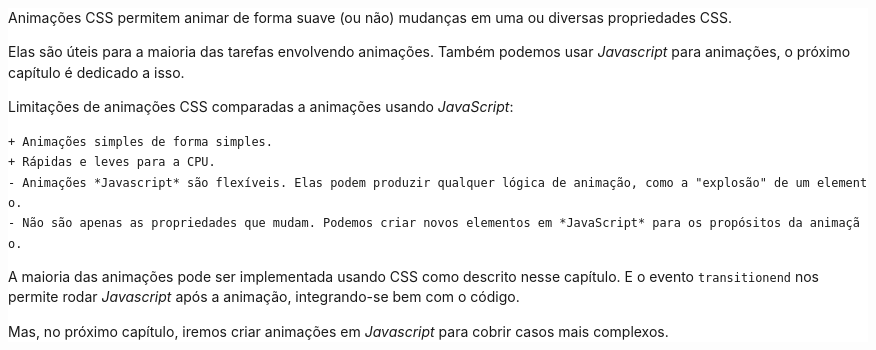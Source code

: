 Animações CSS permitem animar de forma suave (ou não) mudanças em uma ou diversas propriedades CSS.

Elas são úteis para a maioria das tarefas envolvendo animações. Também podemos usar *Javascript* para animações, o próximo capítulo é dedicado a isso.

Limitações de animações CSS comparadas a animações usando *JavaScript*:

```compare plus="CSS animations" minus="JavaScript animations"
+ Animações simples de forma simples.
+ Rápidas e leves para a CPU.
- Animações *Javascript* são flexíveis. Elas podem produzir qualquer lógica de animação, como a "explosão" de um elemento.
- Não são apenas as propriedades que mudam. Podemos criar novos elementos em *JavaScript* para os propósitos da animação.
```

A maioria das animações pode ser implementada usando CSS como descrito nesse capítulo. E o evento `transitionend` nos permite rodar *Javascript* após a animação, integrando-se bem com o código.

Mas, no próximo capítulo, iremos criar animações em *Javascript* para cobrir casos mais complexos.
